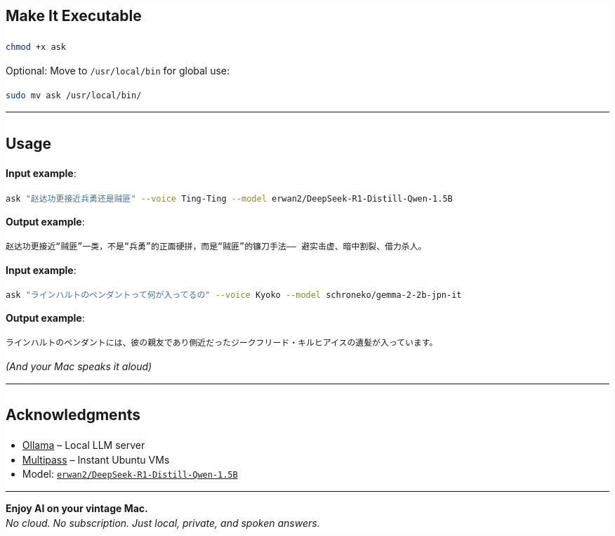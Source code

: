 
## Make It Executable

```bash
chmod +x ask
```

Optional: Move to `/usr/local/bin` for global use:

```bash
sudo mv ask /usr/local/bin/
```

---

## Usage

**Input example**:

```bash
ask "赵达功更接近兵勇还是贼匪" --voice Ting-Ting --model erwan2/DeepSeek-R1-Distill-Qwen-1.5B
```

**Output example**:

```
赵达功更接近“贼匪”一类，不是“兵勇”的正面硬拼，而是“贼匪”的镰刀手法—— 避实击虚、暗中割裂、借力杀人。
```

**Input example**:

```bash
ask "ラインハルトのペンダントって何が入ってるの" --voice Kyoko --model schroneko/gemma-2-2b-jpn-it
```

**Output example**:

```
ラインハルトのペンダントには、彼の親友であり側近だったジークフリード・キルヒアイスの遺髪が入っています。
```

*(And your Mac speaks it aloud)*

---

## Acknowledgments

- [Ollama](https://ollama.com) – Local LLM server
- [Multipass](https://multipass.run) – Instant Ubuntu VMs
- Model: [`erwan2/DeepSeek-R1-Distill-Qwen-1.5B`](https://ollama.com/erwan2/DeepSeek-R1-Distill-Qwen-1.5B)

---

**Enjoy AI on your vintage Mac.**  
*No cloud. No subscription. Just local, private, and spoken answers.*
